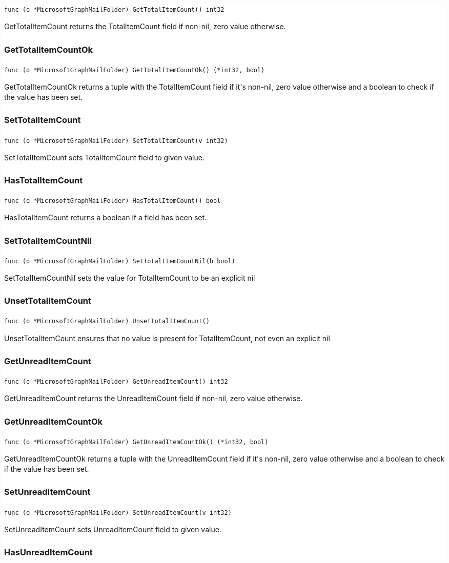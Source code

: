 `func (o *MicrosoftGraphMailFolder) GetTotalItemCount() int32`

GetTotalItemCount returns the TotalItemCount field if non-nil, zero value otherwise.

### GetTotalItemCountOk

`func (o *MicrosoftGraphMailFolder) GetTotalItemCountOk() (*int32, bool)`

GetTotalItemCountOk returns a tuple with the TotalItemCount field if it's non-nil, zero value otherwise
and a boolean to check if the value has been set.

### SetTotalItemCount

`func (o *MicrosoftGraphMailFolder) SetTotalItemCount(v int32)`

SetTotalItemCount sets TotalItemCount field to given value.

### HasTotalItemCount

`func (o *MicrosoftGraphMailFolder) HasTotalItemCount() bool`

HasTotalItemCount returns a boolean if a field has been set.

### SetTotalItemCountNil

`func (o *MicrosoftGraphMailFolder) SetTotalItemCountNil(b bool)`

 SetTotalItemCountNil sets the value for TotalItemCount to be an explicit nil

### UnsetTotalItemCount
`func (o *MicrosoftGraphMailFolder) UnsetTotalItemCount()`

UnsetTotalItemCount ensures that no value is present for TotalItemCount, not even an explicit nil
### GetUnreadItemCount

`func (o *MicrosoftGraphMailFolder) GetUnreadItemCount() int32`

GetUnreadItemCount returns the UnreadItemCount field if non-nil, zero value otherwise.

### GetUnreadItemCountOk

`func (o *MicrosoftGraphMailFolder) GetUnreadItemCountOk() (*int32, bool)`

GetUnreadItemCountOk returns a tuple with the UnreadItemCount field if it's non-nil, zero value otherwise
and a boolean to check if the value has been set.

### SetUnreadItemCount

`func (o *MicrosoftGraphMailFolder) SetUnreadItemCount(v int32)`

SetUnreadItemCount sets UnreadItemCount field to given value.

### HasUnreadItemCount

